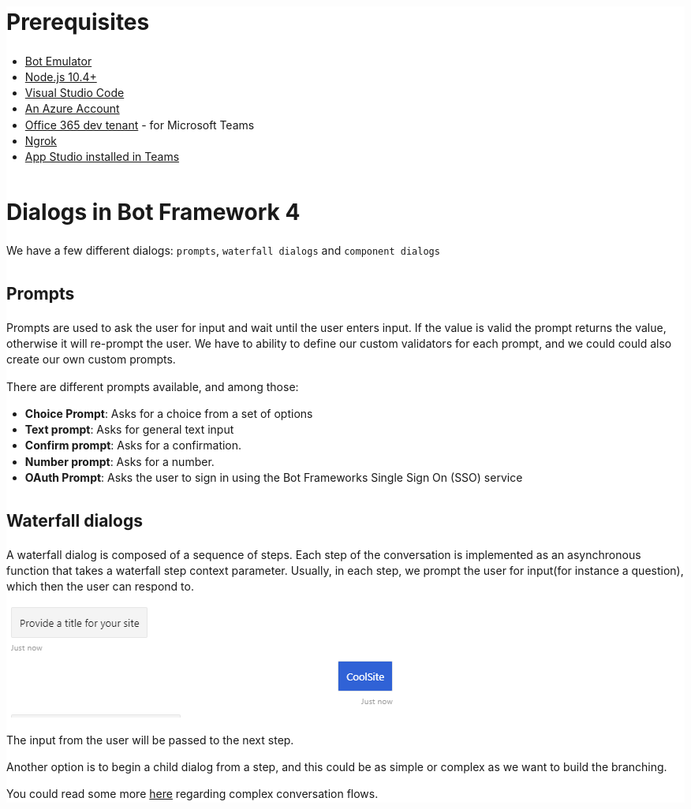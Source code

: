 # Prerequisites 
- [Bot Emulator](https://aka.ms/Emulator-wiki-getting-started)
- [Node.js 10.4+](https://nodejs.org/en/download/)
- [Visual Studio Code](https://code.visualstudio.com/)
- [An Azure Account](https://azure.microsoft.com/free/)
- [Office 365 dev tenant](https://developer.microsoft.com/office/dev-program) - for Microsoft Teams
- [Ngrok](https://ngrok.com/download)
- [App Studio installed in Teams](https://docs.microsoft.com/en-us/microsoftteams/platform/concepts/build-and-test/app-studio-overview#installing-app-studio)


# Dialogs in Bot Framework 4
We have a few different dialogs: `prompts`, `waterfall dialogs` and `component dialogs` 

## Prompts
Prompts are used to ask the user for input and wait until the user enters input. If the value is valid the prompt returns the value, otherwise it will re-prompt the user.
We have to ability to define our custom validators for each prompt, and we could could also create our own custom prompts.

There are different prompts available, and among those:
- **Choice Prompt**: Asks for a choice from a set of options
- **Text prompt**: Asks for general text input
- **Confirm prompt**: Asks for a confirmation.
- **Number prompt**:	Asks for a number.
- **OAuth Prompt**: Asks the user to sign in using the Bot Frameworks Single Sign On (SSO) service

## Waterfall dialogs
A waterfall dialog is composed of a sequence of steps. Each step of the conversation is implemented as an asynchronous function that takes a waterfall step context parameter.
Usually, in each step, we prompt the user for input(for instance a question), which then the user can respond to. 

![input](./input.png)

The input from the user will be passed to the next step. 

Another option is to begin a child dialog from a step, and this could be as simple or complex as we want to build the branching.

You could read some more [here](https://docs.microsoft.com/en-us/azure/bot-service/bot-builder-dialog-manage-complex-conversation-flow?view=azure-bot-service-4.0&tabs=javascript) regarding complex conversation flows.
